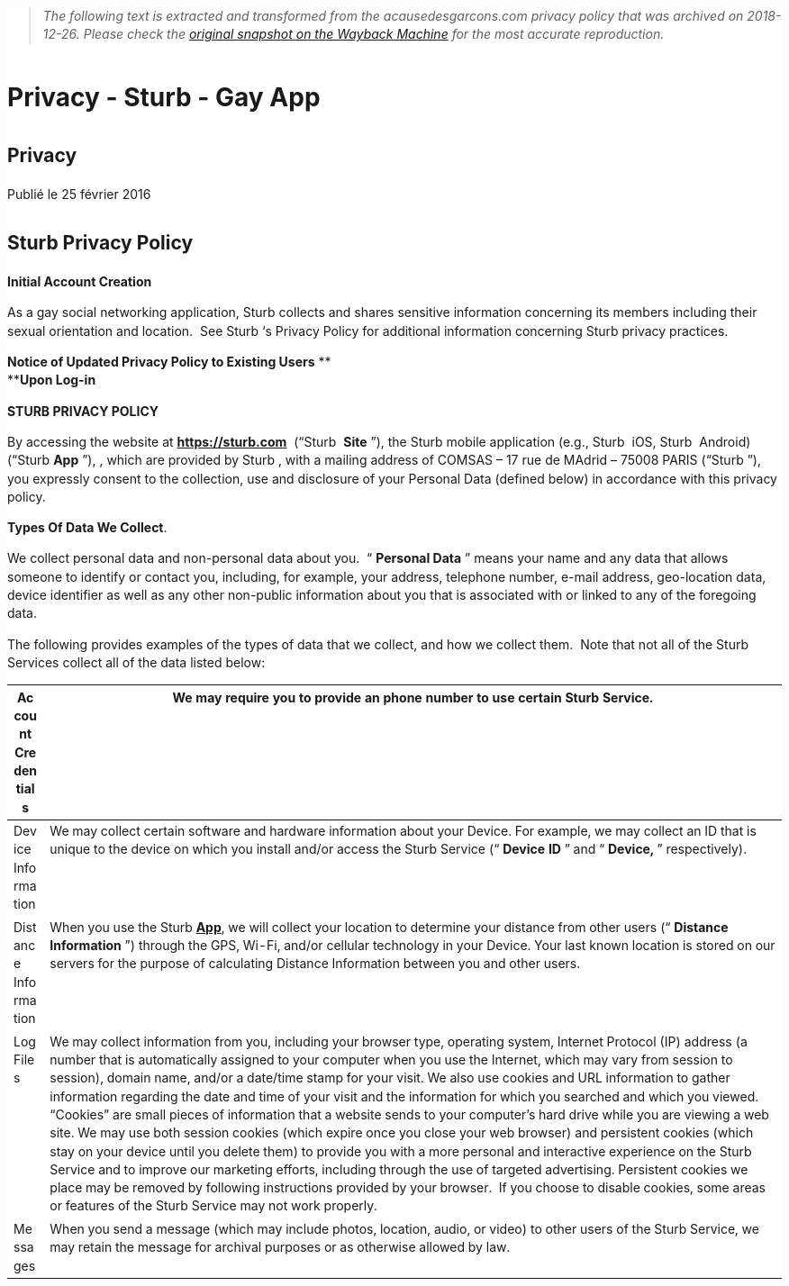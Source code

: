 > *The following text is extracted and transformed from the acausedesgarcons.com privacy policy that was archived on 2018-12-26. Please check the [original snapshot on the Wayback Machine](https://web.archive.org/web/20181226221218id_/https%3A//sturb.com/blog/privacy-policy) for the most accurate reproduction.*

# Privacy - Sturb - Gay App

## Privacy

Publié le 25 février 2016

## Sturb Privacy Policy

 **Initial Account Creation**

As a gay social networking application, Sturb collects and shares sensitive information concerning its members including their sexual orientation and location.  See Sturb ‘s Privacy Policy for additional information concerning Sturb privacy practices.

 **Notice of Updated Privacy Policy to Existing Users** **  
****Upon Log-in**

 **STURB PRIVACY POLICY**

By accessing the website at **https://sturb.com**  (“Sturb  **Site** ”), the Sturb mobile application (e.g., Sturb  iOS, Sturb  Android) (“Sturb **App** ”), , which are provided by Sturb , with a mailing address of COMSAS – 17 rue de MAdrid – 75008 PARIS (“Sturb ”), you expressly consent to the collection, use and disclosure of your Personal Data (defined below) in accordance with this privacy policy.

 **Types Of Data We Collect**.

We collect personal data and non-personal data about you.  “ **Personal Data** ” means your name and any data that allows someone to identify or contact you, including, for example, your address, telephone number, e-mail address, geo-location data, device identifier as well as any other non-public information about you that is associated with or linked to any of the foregoing data.

The following provides examples of the types of data that we collect, and how we collect them.  Note that not all of the Sturb Services collect all of the data listed below:

Account Credentials| We may require you to provide an phone number to use certain Sturb Service.  
---|---  
Device Information| We may collect certain software and hardware information about your Device. For example, we may collect an ID that is unique to the device on which you install and/or access the Sturb Service (“ **Device ID** ” and “ **Device,** ” respectively).  
Distance Information| When you use the Sturb [**App**](https://boys.one/), we will collect your location to determine your distance from other users (“ **Distance Information** ”) through the GPS, Wi-Fi, and/or cellular technology in your Device. Your last known location is stored on our servers for the purpose of calculating Distance Information between you and other users.  
Log Files| We may collect information from you, including your browser type, operating system, Internet Protocol (IP) address (a number that is automatically assigned to your computer when you use the Internet, which may vary from session to session), domain name, and/or a date/time stamp for your visit. We also use cookies and URL information to gather information regarding the date and time of your visit and the information for which you searched and which you viewed. “Cookies” are small pieces of information that a website sends to your computer’s hard drive while you are viewing a web site. We may use both session cookies (which expire once you close your web browser) and persistent cookies (which stay on your device until you delete them) to provide you with a more personal and interactive experience on the Sturb Service and to improve our marketing efforts, including through the use of targeted advertising. Persistent cookies we place may be removed by following instructions provided by your browser.  If you choose to disable cookies, some areas or features of the Sturb Service may not work properly.  
Messages| When you send a message (which may include photos, location, audio, or video) to other users of the Sturb Service, we may retain the message for archival purposes or as otherwise allowed by law.  
